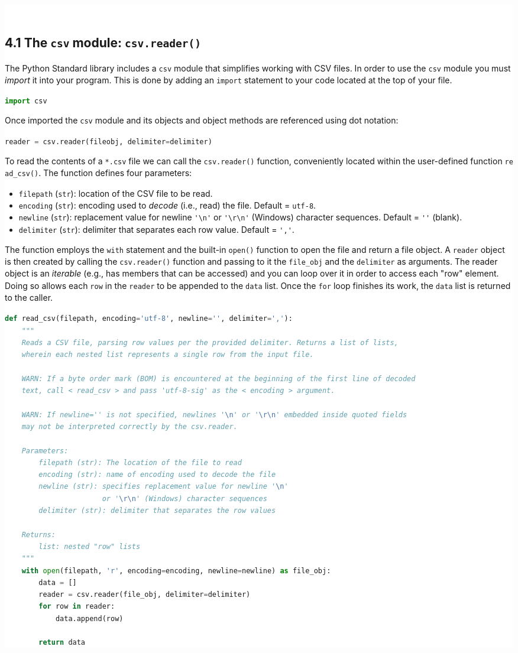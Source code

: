 <br />

## 4.1 The `csv` module: `csv.reader()`

The Python Standard library includes a `csv` module that simplifies working with CSV files. In order
to use the `csv` module you must _import_ it into your program. This is done by adding an `import`
statement to your code located at the top of your file.

```python
import csv
```

Once imported the `csv` module and its objects and object methods are referenced using dot notation:

```python
reader = csv.reader(fileobj, delimiter=delimiter)
```

To read the contents of a `*.csv` file we can call the `csv.reader()` function, conveniently located
within the user-defined function `read_csv()`. The function defines four parameters:

* `filepath` (`str`): location of the CSV file to be read.
* `encoding` (`str`): encoding used to _decode_ (i.e., read) the file. Default = `utf-8`.
* `newline` (`str`): replacement value for newline `'\n'` or `'\r\n'` (Windows) character
  sequences. Default = `''` (blank).
* `delimiter` (`str`): delimiter that separates each row value. Default = `','`.

The function employs the `with` statement and the built-in `open()` function to open the file and
return a file object. A `reader` object is then created by calling the `csv.reader()` function and
passing to it the `file_obj` and the `delimiter` as arguments. The reader object is an _iterable_
(e.g., has members that can be accessed) and you can loop over it in order to access each "row"
element. Doing so allows each `row` in the `reader` to be appended to the `data` list. Once the
`for` loop finishes its work, the `data` list is returned to the caller.

```python
def read_csv(filepath, encoding='utf-8', newline='', delimiter=','):
    """
    Reads a CSV file, parsing row values per the provided delimiter. Returns a list of lists,
    wherein each nested list represents a single row from the input file.

    WARN: If a byte order mark (BOM) is encountered at the beginning of the first line of decoded
    text, call < read_csv > and pass 'utf-8-sig' as the < encoding > argument.

    WARN: If newline='' is not specified, newlines '\n' or '\r\n' embedded inside quoted fields
    may not be interpreted correctly by the csv.reader.

    Parameters:
        filepath (str): The location of the file to read
        encoding (str): name of encoding used to decode the file
        newline (str): specifies replacement value for newline '\n'
                       or '\r\n' (Windows) character sequences
        delimiter (str): delimiter that separates the row values

    Returns:
        list: nested "row" lists
    """
    with open(filepath, 'r', encoding=encoding, newline=newline) as file_obj:
        data = []
        reader = csv.reader(file_obj, delimiter=delimiter)
        for row in reader:
            data.append(row)

        return data
```
